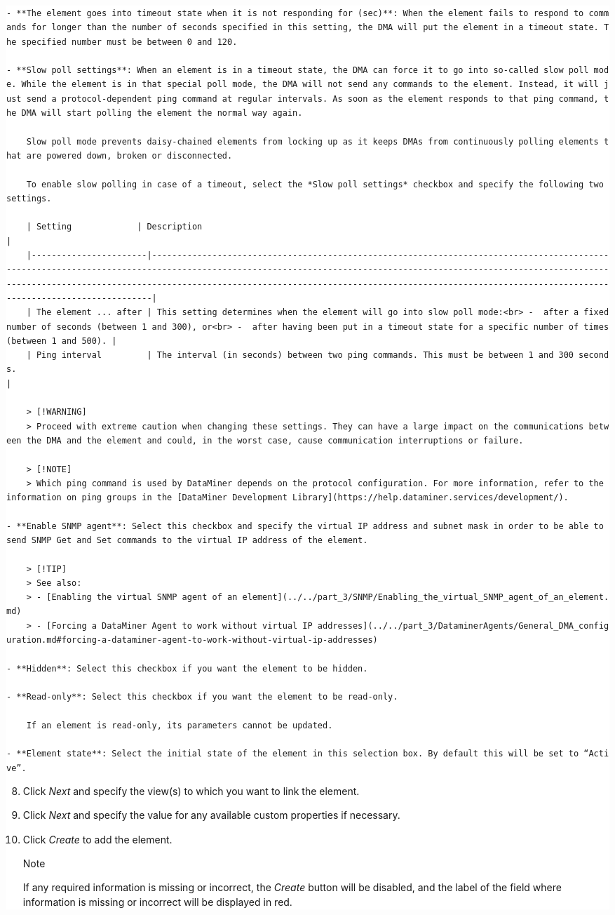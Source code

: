     - **The element goes into timeout state when it is not responding for (sec)**: When the element fails to respond to commands for longer than the number of seconds specified in this setting, the DMA will put the element in a timeout state. The specified number must be between 0 and 120.

    - **Slow poll settings**: When an element is in a timeout state, the DMA can force it to go into so-called slow poll mode. While the element is in that special poll mode, the DMA will not send any commands to the element. Instead, it will just send a protocol-dependent ping command at regular intervals. As soon as the element responds to that ping command, the DMA will start polling the element the normal way again.

        Slow poll mode prevents daisy-chained elements from locking up as it keeps DMAs from continuously polling elements that are powered down, broken or disconnected.

        To enable slow polling in case of a timeout, select the *Slow poll settings* checkbox and specify the following two settings.

        | Setting             | Description                                                                                                                                                                                                                                                                                                                                                            |
        |-----------------------|------------------------------------------------------------------------------------------------------------------------------------------------------------------------------------------------------------------------------------------------------------------------------------------------------------------------------------------------------------------------|
        | The element ... after | This setting determines when the element will go into slow poll mode:<br> -  after a fixed number of seconds (between 1 and 300), or<br> -  after having been put in a timeout state for a specific number of times (between 1 and 500). |
        | Ping interval         | The interval (in seconds) between two ping commands. This must be between 1 and 300 seconds.                                                                                                                                                                                                                                                                           |

        > [!WARNING]
        > Proceed with extreme caution when changing these settings. They can have a large impact on the communications between the DMA and the element and could, in the worst case, cause communication interruptions or failure.

        > [!NOTE]
        > Which ping command is used by DataMiner depends on the protocol configuration. For more information, refer to the information on ping groups in the [DataMiner Development Library](https://help.dataminer.services/development/).

    - **Enable SNMP agent**: Select this checkbox and specify the virtual IP address and subnet mask in order to be able to send SNMP Get and Set commands to the virtual IP address of the element.

        > [!TIP]
        > See also:
        > - [Enabling the virtual SNMP agent of an element](../../part_3/SNMP/Enabling_the_virtual_SNMP_agent_of_an_element.md)
        > - [Forcing a DataMiner Agent to work without virtual IP addresses](../../part_3/DataminerAgents/General_DMA_configuration.md#forcing-a-dataminer-agent-to-work-without-virtual-ip-addresses)

    - **Hidden**: Select this checkbox if you want the element to be hidden.

    - **Read-only**: Select this checkbox if you want the element to be read-only.

        If an element is read-only, its parameters cannot be updated.

    - **Element state**: Select the initial state of the element in this selection box. By default this will be set to “Active”.

8. Click *Next* and specify the view(s) to which you want to link the element.

9. Click *Next* and specify the value for any available custom properties if necessary.

10. Click *Create* to add the element.

    > [!NOTE]
    > If any required information is missing or incorrect, the *Create* button will be disabled, and the label of the field where information is missing or incorrect will be displayed in red.
